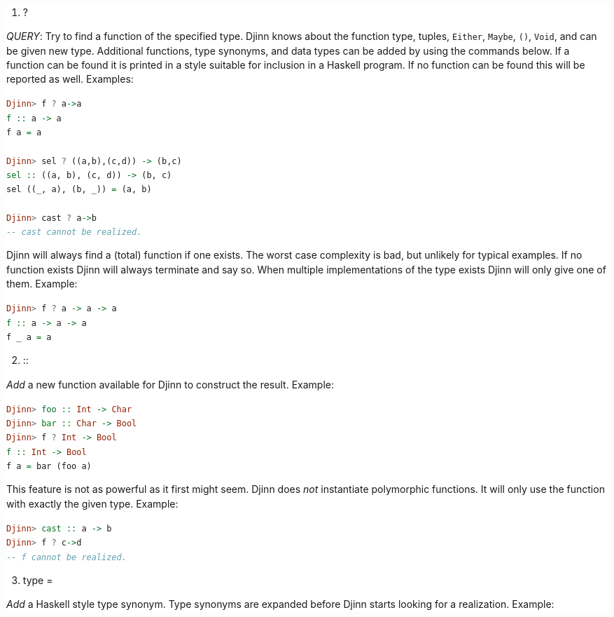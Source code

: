 1. <sym> ? <type>

*QUERY*: Try to find a function of the specified type. Djinn knows about the function type, tuples, `Either`, `Maybe`, `()`, `Void`, and can be given new type. Additional functions, type synonyms, and data types can be added by using the commands below. If a function can be found it is printed in a style suitable for inclusion in a Haskell program. If no function can be found this will be reported as well. Examples:

```hs
Djinn> f ? a->a
f :: a -> a
f a = a

Djinn> sel ? ((a,b),(c,d)) -> (b,c)
sel :: ((a, b), (c, d)) -> (b, c)
sel ((_, a), (b, _)) = (a, b)

Djinn> cast ? a->b
-- cast cannot be realized.
```

Djinn will always find a (total) function if one exists. The worst case complexity is bad, but unlikely for typical examples. If no function exists Djinn will always terminate and say so. When multiple implementations of the type exists Djinn will only give one of them. Example:

```hs
Djinn> f ? a -> a -> a
f :: a -> a -> a
f _ a = a
```


2. <sym> :: <type>

*Add* a new function available for Djinn to construct the result. Example:

```hs
Djinn> foo :: Int -> Char
Djinn> bar :: Char -> Bool
Djinn> f ? Int -> Bool
f :: Int -> Bool
f a = bar (foo a)
```

This feature is not as powerful as it first might seem. Djinn does *not* instantiate polymorphic functions. It will only use the function with exactly the given type. Example:

```hs
Djinn> cast :: a -> b
Djinn> f ? c->d
-- f cannot be realized.
```


3. type <sym> <vars> = <type>

*Add* a Haskell style type synonym. Type synonyms are expanded before Djinn starts looking for a realization. Example:
